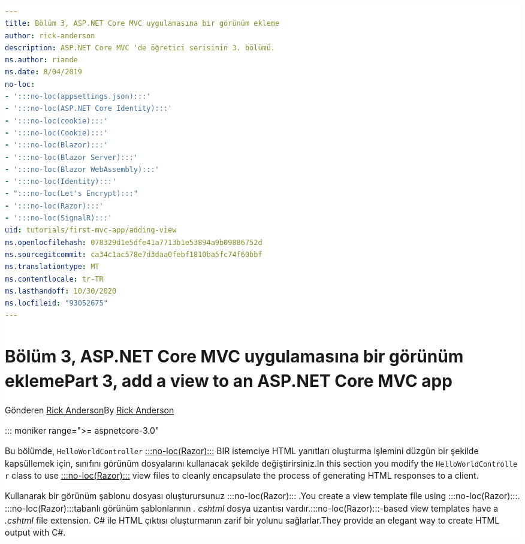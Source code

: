 ```yaml
---
title: Bölüm 3, ASP.NET Core MVC uygulamasına bir görünüm ekleme
author: rick-anderson
description: ASP.NET Core MVC 'de öğretici serisinin 3. bölümü.
ms.author: riande
ms.date: 8/04/2019
no-loc:
- ':::no-loc(appsettings.json):::'
- ':::no-loc(ASP.NET Core Identity):::'
- ':::no-loc(cookie):::'
- ':::no-loc(Cookie):::'
- ':::no-loc(Blazor):::'
- ':::no-loc(Blazor Server):::'
- ':::no-loc(Blazor WebAssembly):::'
- ':::no-loc(Identity):::'
- ":::no-loc(Let's Encrypt):::"
- ':::no-loc(Razor):::'
- ':::no-loc(SignalR):::'
uid: tutorials/first-mvc-app/adding-view
ms.openlocfilehash: 078329d1e5dfe41a7713b1e53894a9b09886752d
ms.sourcegitcommit: ca34c1ac578e7d3daa0febf1810ba5fc74f60bbf
ms.translationtype: MT
ms.contentlocale: tr-TR
ms.lasthandoff: 10/30/2020
ms.locfileid: "93052675"
---
```

# <a name="part-3-add-a-view-to-an-aspnet-core-mvc-app"></a><span data-ttu-id="e5ec8-103">Bölüm 3, ASP.NET Core MVC uygulamasına bir görünüm ekleme</span><span class="sxs-lookup"><span data-stu-id="e5ec8-103">Part 3, add a view to an ASP.NET Core MVC app</span></span>

<span data-ttu-id="e5ec8-104">Gönderen [Rick Anderson](https://twitter.com/RickAndMSFT)</span><span class="sxs-lookup"><span data-stu-id="e5ec8-104">By [Rick Anderson](https://twitter.com/RickAndMSFT)</span></span>

::: moniker range=">= aspnetcore-3.0"

<span data-ttu-id="e5ec8-105">Bu bölümde, `HelloWorldController` [:::no-loc(Razor):::](xref:mvc/views/razor) BIR istemciye HTML yanıtları oluşturma işlemini düzgün bir şekilde kapsüllemek için, sınıfını görünüm dosyalarını kullanacak şekilde değiştirirsiniz.</span><span class="sxs-lookup"><span data-stu-id="e5ec8-105">In this section you modify the `HelloWorldController` class to use [:::no-loc(Razor):::](xref:mvc/views/razor) view files to cleanly encapsulate the process of generating HTML responses to a client.</span></span>

<span data-ttu-id="e5ec8-106">Kullanarak bir görünüm şablonu dosyası oluşturursunuz :::no-loc(Razor)::: .</span><span class="sxs-lookup"><span data-stu-id="e5ec8-106">You create a view template file using :::no-loc(Razor):::.</span></span> <span data-ttu-id="e5ec8-107">:::no-loc(Razor):::tabanlı görünüm şablonlarının *. cshtml* dosya uzantısı vardır.</span><span class="sxs-lookup"><span data-stu-id="e5ec8-107">:::no-loc(Razor):::-based view templates have a *.cshtml* file extension.</span></span> <span data-ttu-id="e5ec8-108">C# ile HTML çıktısı oluşturmanın zarif bir yolunu sağlarlar.</span><span class="sxs-lookup"><span data-stu-id="e5ec8-108">They provide an elegant way to create HTML output with C#.</span></span>

